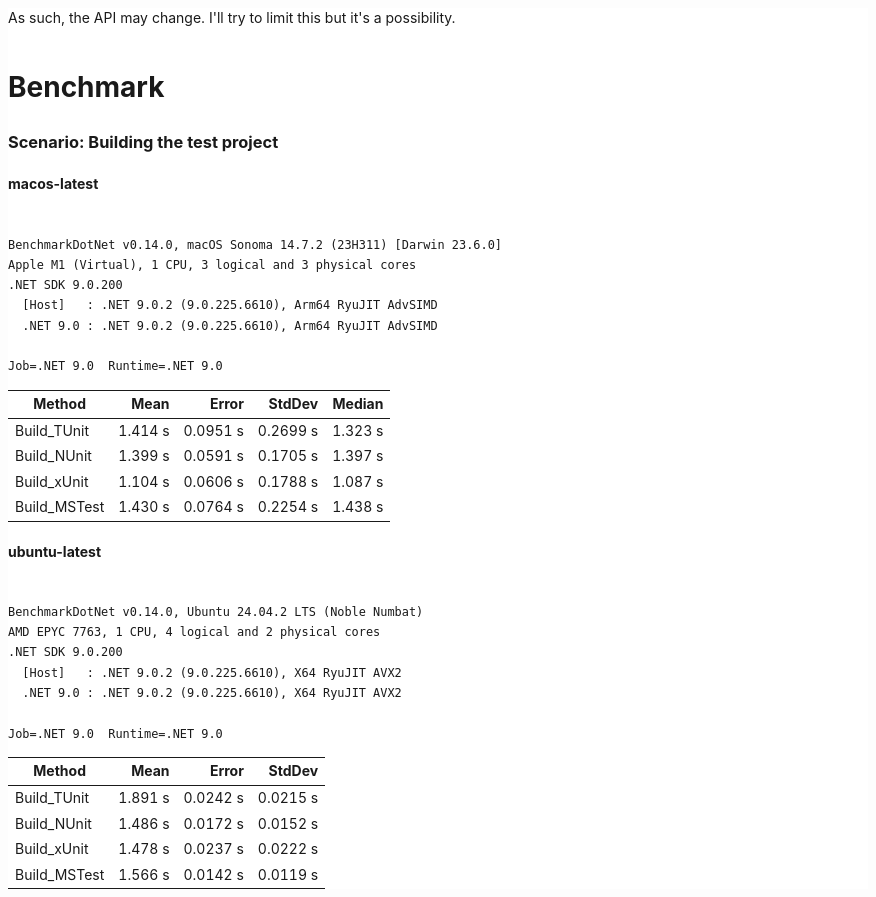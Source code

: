 As such, the API may change. I'll try to limit this but it's a possibility.

# Benchmark

### Scenario: Building the test project

#### macos-latest

```

BenchmarkDotNet v0.14.0, macOS Sonoma 14.7.2 (23H311) [Darwin 23.6.0]
Apple M1 (Virtual), 1 CPU, 3 logical and 3 physical cores
.NET SDK 9.0.200
  [Host]   : .NET 9.0.2 (9.0.225.6610), Arm64 RyuJIT AdvSIMD
  .NET 9.0 : .NET 9.0.2 (9.0.225.6610), Arm64 RyuJIT AdvSIMD

Job=.NET 9.0  Runtime=.NET 9.0  

```
| Method       | Mean    | Error    | StdDev   | Median  |
|------------- |--------:|---------:|---------:|--------:|
| Build_TUnit  | 1.414 s | 0.0951 s | 0.2699 s | 1.323 s |
| Build_NUnit  | 1.399 s | 0.0591 s | 0.1705 s | 1.397 s |
| Build_xUnit  | 1.104 s | 0.0606 s | 0.1788 s | 1.087 s |
| Build_MSTest | 1.430 s | 0.0764 s | 0.2254 s | 1.438 s |



#### ubuntu-latest

```

BenchmarkDotNet v0.14.0, Ubuntu 24.04.2 LTS (Noble Numbat)
AMD EPYC 7763, 1 CPU, 4 logical and 2 physical cores
.NET SDK 9.0.200
  [Host]   : .NET 9.0.2 (9.0.225.6610), X64 RyuJIT AVX2
  .NET 9.0 : .NET 9.0.2 (9.0.225.6610), X64 RyuJIT AVX2

Job=.NET 9.0  Runtime=.NET 9.0  

```
| Method       | Mean    | Error    | StdDev   |
|------------- |--------:|---------:|---------:|
| Build_TUnit  | 1.891 s | 0.0242 s | 0.0215 s |
| Build_NUnit  | 1.486 s | 0.0172 s | 0.0152 s |
| Build_xUnit  | 1.478 s | 0.0237 s | 0.0222 s |
| Build_MSTest | 1.566 s | 0.0142 s | 0.0119 s |
